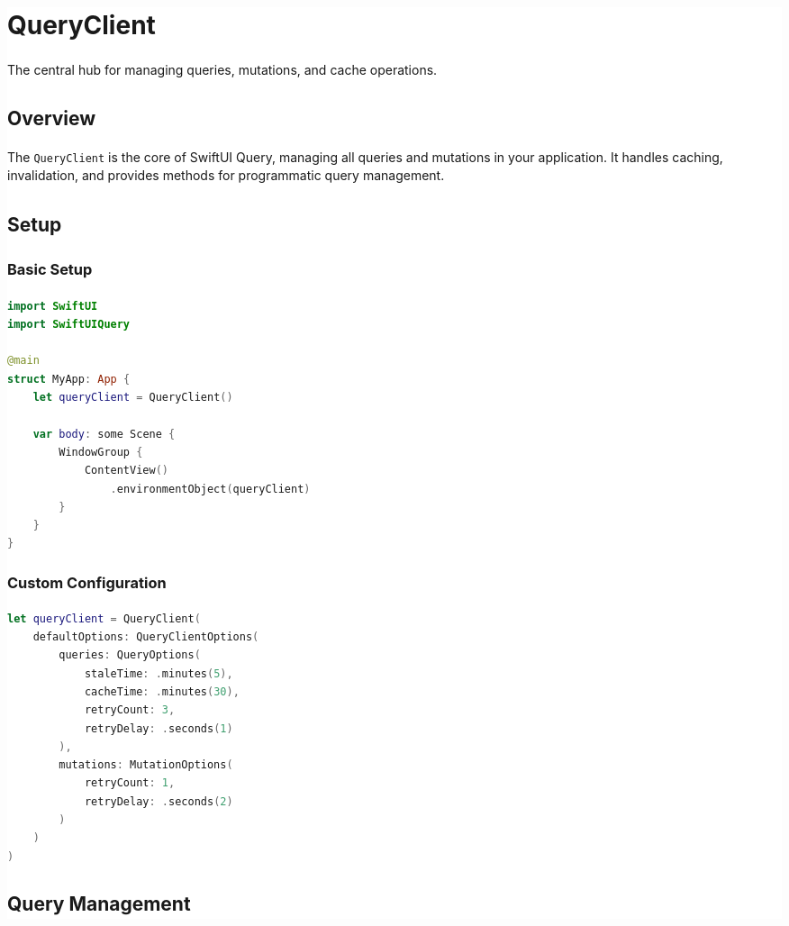 # QueryClient

The central hub for managing queries, mutations, and cache operations.

## Overview

The `QueryClient` is the core of SwiftUI Query, managing all queries and mutations in your application. It handles caching, invalidation, and provides methods for programmatic query management.

## Setup

### Basic Setup

```swift
import SwiftUI
import SwiftUIQuery

@main
struct MyApp: App {
    let queryClient = QueryClient()
    
    var body: some Scene {
        WindowGroup {
            ContentView()
                .environmentObject(queryClient)
        }
    }
}
```

### Custom Configuration

```swift
let queryClient = QueryClient(
    defaultOptions: QueryClientOptions(
        queries: QueryOptions(
            staleTime: .minutes(5),
            cacheTime: .minutes(30),
            retryCount: 3,
            retryDelay: .seconds(1)
        ),
        mutations: MutationOptions(
            retryCount: 1,
            retryDelay: .seconds(2)
        )
    )
)
```

## Query Management
